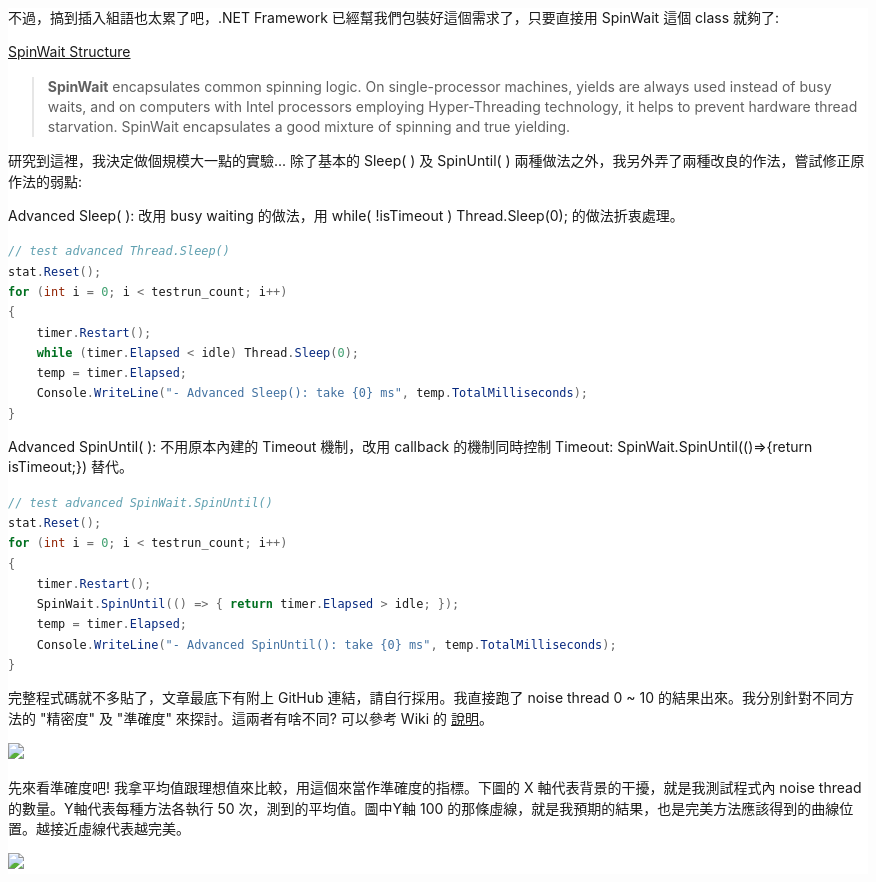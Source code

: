 
不過，搞到插入組語也太累了吧，.NET Framework 已經幫我們包裝好這個需求了，只要直接用 SpinWait 這個 class 就夠了:  

[SpinWait Structure](https://msdn.microsoft.com/query/dev14.query?appId=Dev14IDEF1&l=EN-US&k=k(System.Threading.SpinWait);k(TargetFrameworkMoniker-.NETFramework,Version%3Dv4.6.1);k(DevLang-csharp)&rd=true)  


> **SpinWait** encapsulates common spinning logic. On single-processor machines, yields are always used instead of busy waits, and on computers with Intel processors employing Hyper-Threading technology, it helps to prevent hardware thread starvation. SpinWait encapsulates a good mixture of spinning and true yielding.


研究到這裡，我決定做個規模大一點的實驗... 除了基本的 Sleep( ) 及 SpinUntil( ) 兩種做法之外，我另外弄了兩種改良的作法，嘗試修正原作法的弱點:

Advanced Sleep( ): 改用 busy waiting 的做法，用 while( !isTimeout ) Thread.Sleep(0); 的做法折衷處理。


```csharp
// test advanced Thread.Sleep()
stat.Reset();
for (int i = 0; i < testrun_count; i++)
{
    timer.Restart();
    while (timer.Elapsed < idle) Thread.Sleep(0);
    temp = timer.Elapsed;
    Console.WriteLine("- Advanced Sleep(): take {0} ms", temp.TotalMilliseconds);
}
```

Advanced SpinUntil( ): 不用原本內建的 Timeout 機制，改用 callback 的機制同時控制 Timeout: SpinWait.SpinUntil(()=>{return isTimeout;}) 替代。


```csharp
// test advanced SpinWait.SpinUntil()
stat.Reset();
for (int i = 0; i < testrun_count; i++)
{
    timer.Restart();
    SpinWait.SpinUntil(() => { return timer.Elapsed > idle; });
    temp = timer.Elapsed;
    Console.WriteLine("- Advanced SpinUntil(): take {0} ms", temp.TotalMilliseconds);
}
```



完整程式碼就不多貼了，文章最底下有附上 GitHub 連結，請自行採用。我直接跑了 noise thread 0 ~ 10 的結果出來。我分別針對不同方法的 "精密度" 及 "準確度" 來探討。這兩者有啥不同? 可以參考 Wiki 的 [說明](https://zh.wikipedia.org/wiki/%E6%BA%96%E7%A2%BA%E8%88%87%E7%B2%BE%E5%AF%86)。

![](/wp-content/uploads/2016/03/img_56e82e4177266.png)


先來看準確度吧! 我拿平均值跟理想值來比較，用這個來當作準確度的指標。下圖的 X 軸代表背景的干擾，就是我測試程式內 noise thread 的數量。Y軸代表每種方法各執行 50 次，測到的平均值。圖中Y軸 100 的那條虛線，就是我預期的結果，也是完美方法應該得到的曲線位置。越接近虛線代表越完美。

![](/wp-content/uploads/2016/03/img_56e39ce8bab6d.png)
